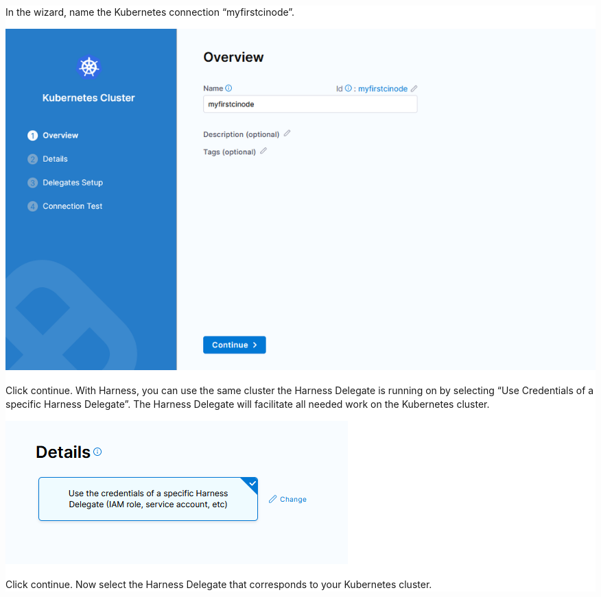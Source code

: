 In the wizard, name the Kubernetes connection “myfirstcinode”.

![First CI Node](static/first_ci_node.png)

Click continue. With Harness, you can use the same cluster the Harness Delegate is running on by selecting “Use Credentials of a specific Harness Delegate”. The Harness Delegate will facilitate all needed work on the Kubernetes cluster. 

![Delegate Connect](static/delegate_connect.png)

Click continue. Now select the Harness Delegate that corresponds to your Kubernetes cluster. 
